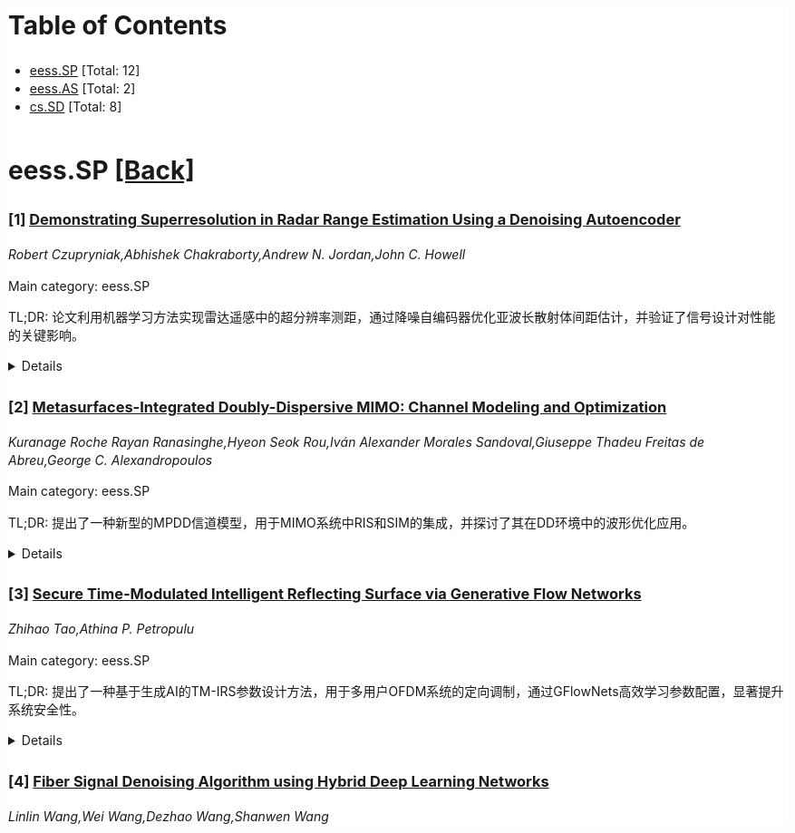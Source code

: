 <div id=toc></div>

# Table of Contents

- [eess.SP](#eess.SP) [Total: 12]
- [eess.AS](#eess.AS) [Total: 2]
- [cs.SD](#cs.SD) [Total: 8]


<div id='eess.SP'></div>

# eess.SP [[Back]](#toc)

### [1] [Demonstrating Superresolution in Radar Range Estimation Using a Denoising Autoencoder](https://arxiv.org/abs/2506.14906)
*Robert Czupryniak,Abhishek Chakraborty,Andrew N. Jordan,John C. Howell*

Main category: eess.SP

TL;DR: 论文利用机器学习方法实现雷达遥感中的超分辨率测距，通过降噪自编码器优化亚波长散射体间距估计，并验证了信号设计对性能的关键影响。


<details><summary>Details</summary></details>


### [2] [Metasurfaces-Integrated Doubly-Dispersive MIMO: Channel Modeling and Optimization](https://arxiv.org/abs/2506.14985)
*Kuranage Roche Rayan Ranasinghe,Hyeon Seok Rou,Iván Alexander Morales Sandoval,Giuseppe Thadeu Freitas de Abreu,George C. Alexandropoulos*

Main category: eess.SP

TL;DR: 提出了一种新型的MPDD信道模型，用于MIMO系统中RIS和SIM的集成，并探讨了其在DD环境中的波形优化应用。


<details><summary>Details</summary></details>


### [3] [Secure Time-Modulated Intelligent Reflecting Surface via Generative Flow Networks](https://arxiv.org/abs/2506.14992)
*Zhihao Tao,Athina P. Petropulu*

Main category: eess.SP

TL;DR: 提出了一种基于生成AI的TM-IRS参数设计方法，用于多用户OFDM系统的定向调制，通过GFlowNets高效学习参数配置，显著提升系统安全性。


<details><summary>Details</summary></details>


### [4] [Fiber Signal Denoising Algorithm using Hybrid Deep Learning Networks](https://arxiv.org/abs/2506.15125)
*Linlin Wang,Wei Wang,Dezhao Wang,Shanwen Wang*
